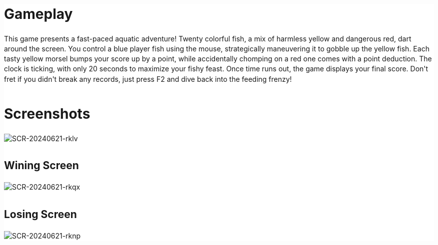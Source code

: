 # Gameplay
This game presents a fast-paced aquatic adventure! Twenty colorful fish, a mix of harmless yellow and dangerous red, dart around the screen. 
You control a blue player fish using the mouse, strategically maneuvering it to gobble up the yellow fish. Each tasty yellow morsel bumps your score up by a point, 
while accidentally chomping on a red one comes with a point deduction. The clock is ticking, with only 20 seconds to maximize your fishy feast. Once time runs out, 
the game displays your final score. Don't fret if you didn't break any records, just press F2 and dive back into the feeding frenzy!

# Screenshots
<img width="1203" alt="SCR-20240621-rklv" src="https://github.com/YehiaSharawy/Fish-Fillet-OpenGL/assets/65984199/6720ead7-6206-4786-9ca7-8a3fb107dafb">

## Wining Screen
<img width="1203" alt="SCR-20240621-rkqx" src="https://github.com/YehiaSharawy/Fish-Fillet-OpenGL/assets/65984199/95f56799-2531-4868-819c-8200232c7593">

## Losing Screen
<img width="1203" alt="SCR-20240621-rknp" src="https://github.com/YehiaSharawy/Fish-Fillet-OpenGL/assets/65984199/2175ccaf-a2e8-4080-bd04-5b2ffa2fa4a3">
